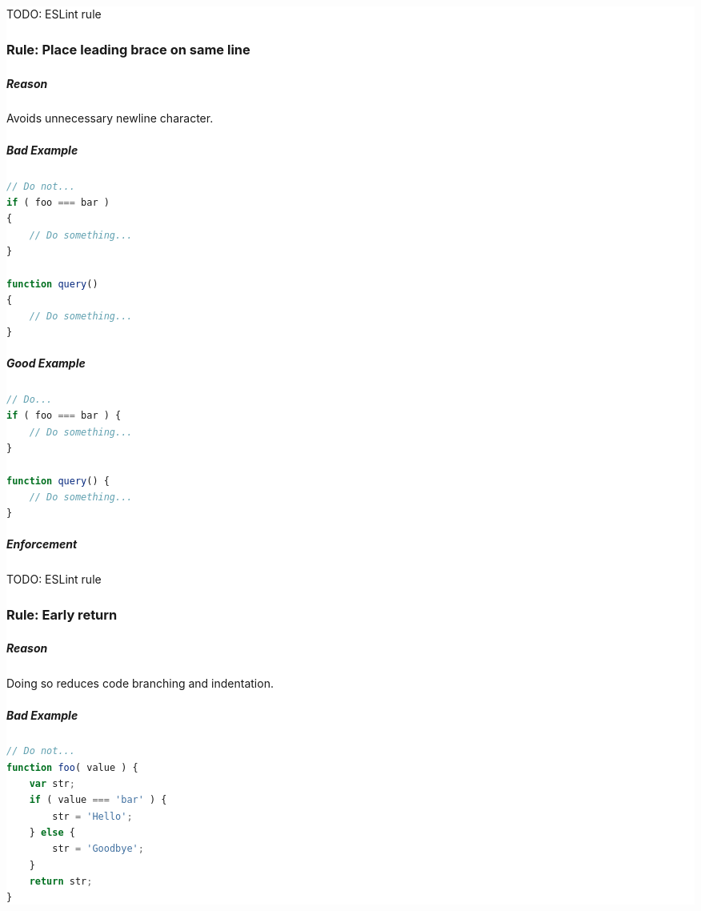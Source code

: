 TODO: ESLint rule





### Rule: Place leading brace on same line

##### Reason

Avoids unnecessary newline character.

##### Bad Example

```javascript
// Do not...
if ( foo === bar )
{
    // Do something...
}

function query()
{
    // Do something...
}
```

##### Good Example

```javascript
// Do...
if ( foo === bar ) {
    // Do something...
}

function query() {
    // Do something...
}
```

##### Enforcement

TODO: ESLint rule





### Rule: Early return

##### Reason

Doing so reduces code branching and indentation.

##### Bad Example

```javascript
// Do not...
function foo( value ) {
    var str;
    if ( value === 'bar' ) {
        str = 'Hello';
    } else {
        str = 'Goodbye';
    }
    return str;
}
```
